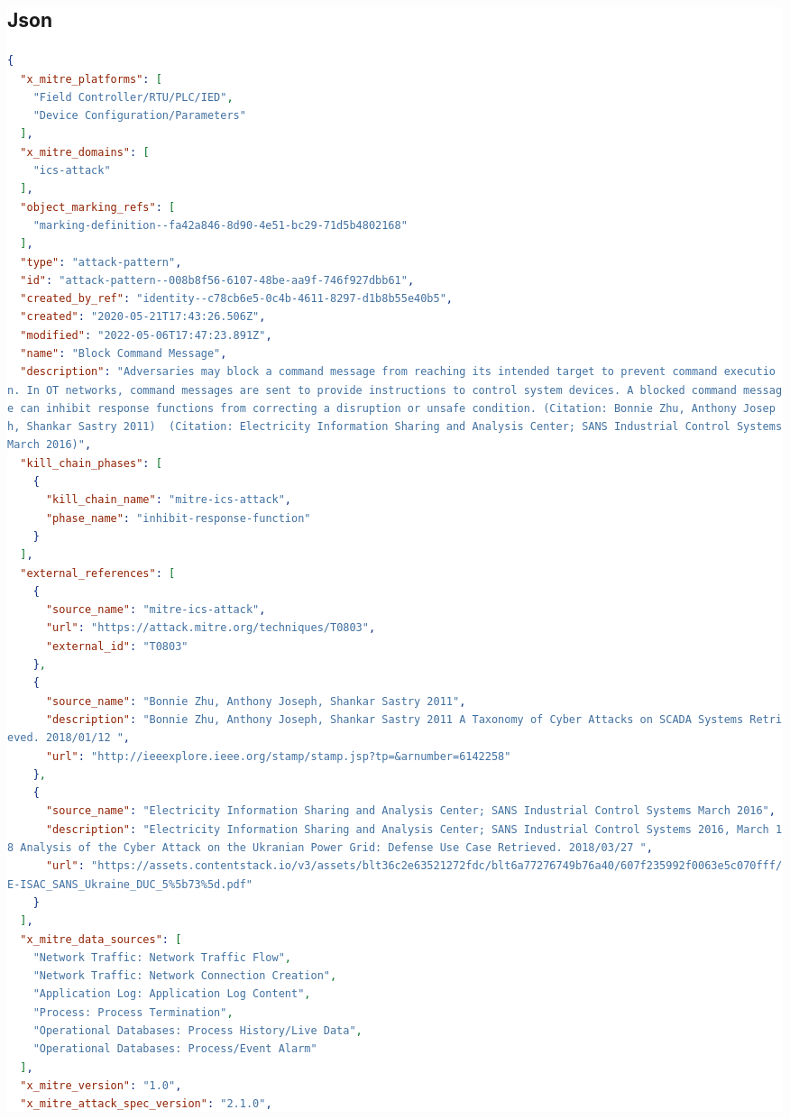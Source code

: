 ## Json

```json
{
  "x_mitre_platforms": [
    "Field Controller/RTU/PLC/IED",
    "Device Configuration/Parameters"
  ],
  "x_mitre_domains": [
    "ics-attack"
  ],
  "object_marking_refs": [
    "marking-definition--fa42a846-8d90-4e51-bc29-71d5b4802168"
  ],
  "type": "attack-pattern",
  "id": "attack-pattern--008b8f56-6107-48be-aa9f-746f927dbb61",
  "created_by_ref": "identity--c78cb6e5-0c4b-4611-8297-d1b8b55e40b5",
  "created": "2020-05-21T17:43:26.506Z",
  "modified": "2022-05-06T17:47:23.891Z",
  "name": "Block Command Message",
  "description": "Adversaries may block a command message from reaching its intended target to prevent command execution. In OT networks, command messages are sent to provide instructions to control system devices. A blocked command message can inhibit response functions from correcting a disruption or unsafe condition. (Citation: Bonnie Zhu, Anthony Joseph, Shankar Sastry 2011)  (Citation: Electricity Information Sharing and Analysis Center; SANS Industrial Control Systems March 2016)",
  "kill_chain_phases": [
    {
      "kill_chain_name": "mitre-ics-attack",
      "phase_name": "inhibit-response-function"
    }
  ],
  "external_references": [
    {
      "source_name": "mitre-ics-attack",
      "url": "https://attack.mitre.org/techniques/T0803",
      "external_id": "T0803"
    },
    {
      "source_name": "Bonnie Zhu, Anthony Joseph, Shankar Sastry 2011",
      "description": "Bonnie Zhu, Anthony Joseph, Shankar Sastry 2011 A Taxonomy of Cyber Attacks on SCADA Systems Retrieved. 2018/01/12 ",
      "url": "http://ieeexplore.ieee.org/stamp/stamp.jsp?tp=&arnumber=6142258"
    },
    {
      "source_name": "Electricity Information Sharing and Analysis Center; SANS Industrial Control Systems March 2016",
      "description": "Electricity Information Sharing and Analysis Center; SANS Industrial Control Systems 2016, March 18 Analysis of the Cyber Attack on the Ukranian Power Grid: Defense Use Case Retrieved. 2018/03/27 ",
      "url": "https://assets.contentstack.io/v3/assets/blt36c2e63521272fdc/blt6a77276749b76a40/607f235992f0063e5c070fff/E-ISAC_SANS_Ukraine_DUC_5%5b73%5d.pdf"
    }
  ],
  "x_mitre_data_sources": [
    "Network Traffic: Network Traffic Flow",
    "Network Traffic: Network Connection Creation",
    "Application Log: Application Log Content",
    "Process: Process Termination",
    "Operational Databases: Process History/Live Data",
    "Operational Databases: Process/Event Alarm"
  ],
  "x_mitre_version": "1.0",
  "x_mitre_attack_spec_version": "2.1.0",
```